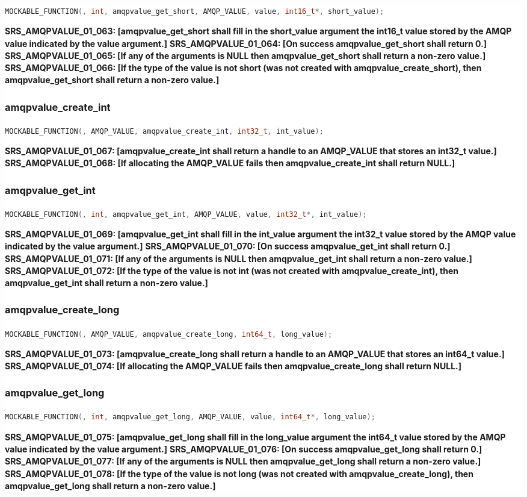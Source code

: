 ```C
MOCKABLE_FUNCTION(, int, amqpvalue_get_short, AMQP_VALUE, value, int16_t*, short_value);
```

**SRS_AMQPVALUE_01_063: [**amqpvalue_get_short shall fill in the short_value argument the int16_t value stored by the AMQP value indicated by the value argument.**]**
**SRS_AMQPVALUE_01_064: [**On success amqpvalue_get_short shall return 0.**]**
**SRS_AMQPVALUE_01_065: [**If any of the arguments is NULL then amqpvalue_get_short shall return a non-zero value.**]**
**SRS_AMQPVALUE_01_066: [**If the type of the value is not short (was not created with amqpvalue_create_short), then amqpvalue_get_short shall return a non-zero value.**]** 

### amqpvalue_create_int

```C
MOCKABLE_FUNCTION(, AMQP_VALUE, amqpvalue_create_int, int32_t, int_value);
```

**SRS_AMQPVALUE_01_067: [**amqpvalue_create_int shall return a handle to an AMQP_VALUE that stores an int32_t value.**]**
**SRS_AMQPVALUE_01_068: [**If allocating the AMQP_VALUE fails then amqpvalue_create_int shall return NULL.**]** 

### amqpvalue_get_int

```C
MOCKABLE_FUNCTION(, int, amqpvalue_get_int, AMQP_VALUE, value, int32_t*, int_value);
```

**SRS_AMQPVALUE_01_069: [**amqpvalue_get_int shall fill in the int_value argument the int32_t value stored by the AMQP value indicated by the value argument.**]**
**SRS_AMQPVALUE_01_070: [**On success amqpvalue_get_int shall return 0.**]**
**SRS_AMQPVALUE_01_071: [**If any of the arguments is NULL then amqpvalue_get_int shall return a non-zero value.**]**
**SRS_AMQPVALUE_01_072: [**If the type of the value is not int (was not created with amqpvalue_create_int), then amqpvalue_get_int shall return a non-zero value.**]** 

### amqpvalue_create_long

```C
MOCKABLE_FUNCTION(, AMQP_VALUE, amqpvalue_create_long, int64_t, long_value);
```

**SRS_AMQPVALUE_01_073: [**amqpvalue_create_long shall return a handle to an AMQP_VALUE that stores an int64_t value.**]**
**SRS_AMQPVALUE_01_074: [**If allocating the AMQP_VALUE fails then amqpvalue_create_long shall return NULL.**]** 


### amqpvalue_get_long

```C
MOCKABLE_FUNCTION(, int, amqpvalue_get_long, AMQP_VALUE, value, int64_t*, long_value);
```

**SRS_AMQPVALUE_01_075: [**amqpvalue_get_long shall fill in the long_value argument the int64_t value stored by the AMQP value indicated by the value argument.**]**
**SRS_AMQPVALUE_01_076: [**On success amqpvalue_get_long shall return 0.**]**
**SRS_AMQPVALUE_01_077: [**If any of the arguments is NULL then amqpvalue_get_long shall return a non-zero value.**]**
**SRS_AMQPVALUE_01_078: [**If the type of the value is not long (was not created with amqpvalue_create_long), then amqpvalue_get_long shall return a non-zero value.**]**
